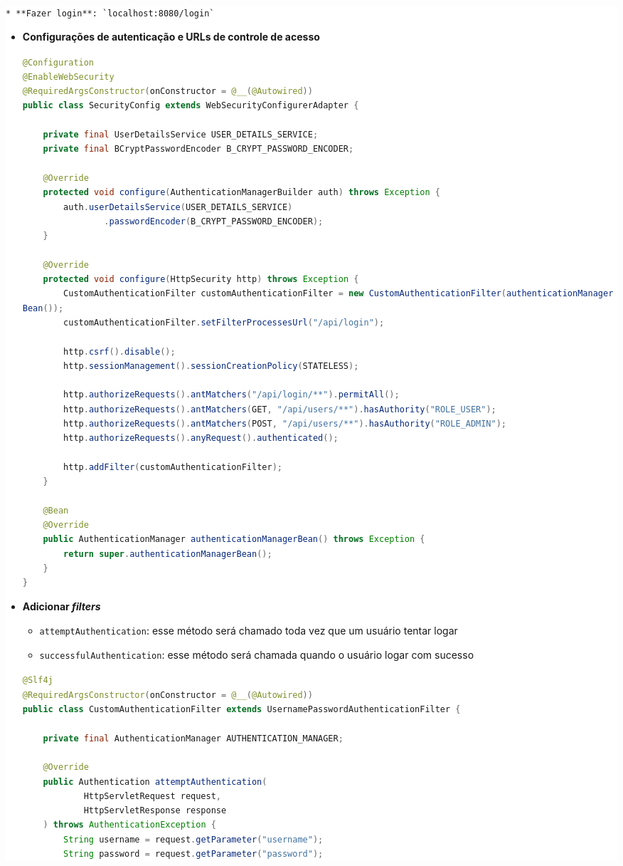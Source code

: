     * **Fazer login**: `localhost:8080/login`

  * **Configurações de autenticação e URLs de controle de acesso**

    ```java
    @Configuration
    @EnableWebSecurity
    @RequiredArgsConstructor(onConstructor = @__(@Autowired))
    public class SecurityConfig extends WebSecurityConfigurerAdapter {

        private final UserDetailsService USER_DETAILS_SERVICE;
        private final BCryptPasswordEncoder B_CRYPT_PASSWORD_ENCODER;

        @Override
        protected void configure(AuthenticationManagerBuilder auth) throws Exception {
            auth.userDetailsService(USER_DETAILS_SERVICE)
                    .passwordEncoder(B_CRYPT_PASSWORD_ENCODER);
        }

        @Override
        protected void configure(HttpSecurity http) throws Exception {
            CustomAuthenticationFilter customAuthenticationFilter = new CustomAuthenticationFilter(authenticationManagerBean());
            customAuthenticationFilter.setFilterProcessesUrl("/api/login");

            http.csrf().disable();
            http.sessionManagement().sessionCreationPolicy(STATELESS);

            http.authorizeRequests().antMatchers("/api/login/**").permitAll();
            http.authorizeRequests().antMatchers(GET, "/api/users/**").hasAuthority("ROLE_USER");
            http.authorizeRequests().antMatchers(POST, "/api/users/**").hasAuthority("ROLE_ADMIN");
            http.authorizeRequests().anyRequest().authenticated();

            http.addFilter(customAuthenticationFilter);
        }

        @Bean
        @Override
        public AuthenticationManager authenticationManagerBean() throws Exception {
            return super.authenticationManagerBean();
        }
    }
    ```

  * **Adicionar *filters***

    * `attemptAuthentication`: esse método será chamado toda vez que um usuário tentar logar

    * `successfulAuthentication`: esse método será chamada quando o usuário logar com sucesso

    ```java
    @Slf4j
    @RequiredArgsConstructor(onConstructor = @__(@Autowired))
    public class CustomAuthenticationFilter extends UsernamePasswordAuthenticationFilter {

        private final AuthenticationManager AUTHENTICATION_MANAGER;

        @Override
        public Authentication attemptAuthentication(
                HttpServletRequest request,
                HttpServletResponse response
        ) throws AuthenticationException {
            String username = request.getParameter("username");
            String password = request.getParameter("password");
